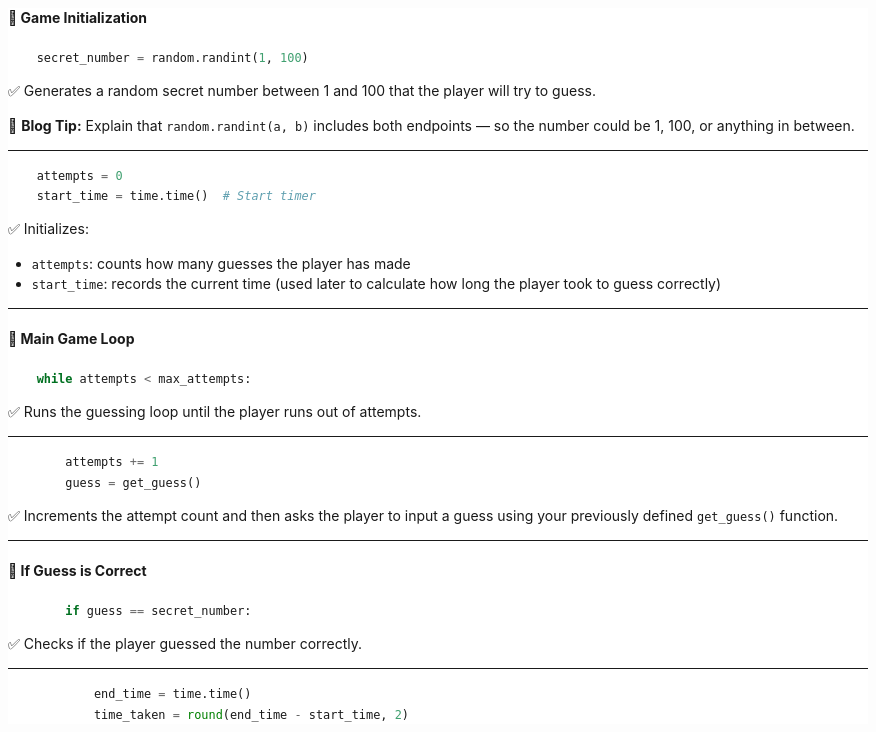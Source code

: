 
#### 🔹 Game Initialization

```python
    secret_number = random.randint(1, 100)
```

✅ Generates a random secret number between 1 and 100 that the player will try to guess.

📘 **Blog Tip:** Explain that `random.randint(a, b)` includes both endpoints — so the number could be 1, 100, or anything in between.

---

```python
    attempts = 0
    start_time = time.time()  # Start timer
```

✅ Initializes:

- `attempts`: counts how many guesses the player has made
- `start_time`: records the current time (used later to calculate how long the player took to guess correctly)

---

#### 🔹 Main Game Loop

```python
    while attempts < max_attempts:
```

✅ Runs the guessing loop until the player runs out of attempts.

---

```python
        attempts += 1
        guess = get_guess()
```

✅ Increments the attempt count and then asks the player to input a guess using your previously defined `get_guess()` function.

---

#### 🔹 If Guess is Correct

```python
        if guess == secret_number:
```

✅ Checks if the player guessed the number correctly.

---

```python
            end_time = time.time()
            time_taken = round(end_time - start_time, 2)
```
